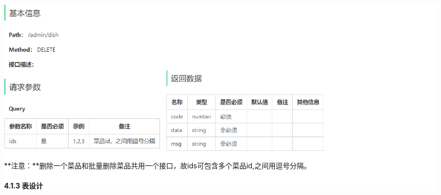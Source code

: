 <img src="assets/image-20221121211801121.png" alt="image-20221121211801121" style="zoom:50%;" /> <img src="assets/image-20221121211814429.png" alt="image-20221121211814429" style="zoom:50%;" />

**注意：**删除一个菜品和批量删除菜品共用一个接口，故ids可包含多个菜品id,之间用逗号分隔。

#### 4.1.3 表设计
